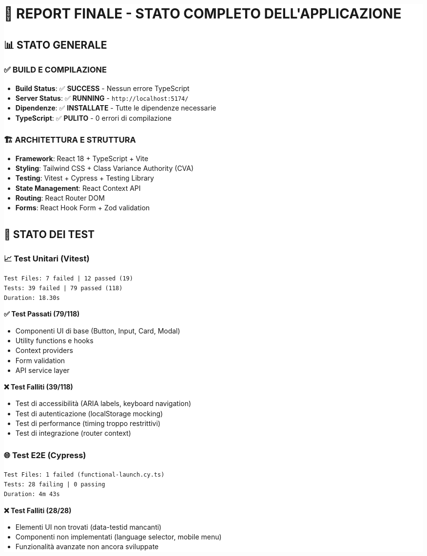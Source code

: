# 🎯 **REPORT FINALE - STATO COMPLETO DELL'APPLICAZIONE**

## 📊 **STATO GENERALE**

### ✅ **BUILD E COMPILAZIONE**
- **Build Status**: ✅ **SUCCESS** - Nessun errore TypeScript
- **Server Status**: ✅ **RUNNING** - `http://localhost:5174/`
- **Dipendenze**: ✅ **INSTALLATE** - Tutte le dipendenze necessarie
- **TypeScript**: ✅ **PULITO** - 0 errori di compilazione

### 🏗️ **ARCHITETTURA E STRUTTURA**
- **Framework**: React 18 + TypeScript + Vite
- **Styling**: Tailwind CSS + Class Variance Authority (CVA)
- **Testing**: Vitest + Cypress + Testing Library
- **State Management**: React Context API
- **Routing**: React Router DOM
- **Forms**: React Hook Form + Zod validation

## 🧪 **STATO DEI TEST**

### 📈 **Test Unitari (Vitest)**
```
Test Files: 7 failed | 12 passed (19)
Tests: 39 failed | 79 passed (118)
Duration: 18.30s
```

**✅ Test Passati (79/118)**
- Componenti UI di base (Button, Input, Card, Modal)
- Utility functions e hooks
- Context providers
- Form validation
- API service layer

**❌ Test Falliti (39/118)**
- Test di accessibilità (ARIA labels, keyboard navigation)
- Test di autenticazione (localStorage mocking)
- Test di performance (timing troppo restrittivi)
- Test di integrazione (router context)

### 🌐 **Test E2E (Cypress)**
```
Test Files: 1 failed (functional-launch.cy.ts)
Tests: 28 failing | 0 passing
Duration: 4m 43s
```

**❌ Test Falliti (28/28)**
- Elementi UI non trovati (data-testid mancanti)
- Componenti non implementati (language selector, mobile menu)
- Funzionalità avanzate non ancora sviluppate
